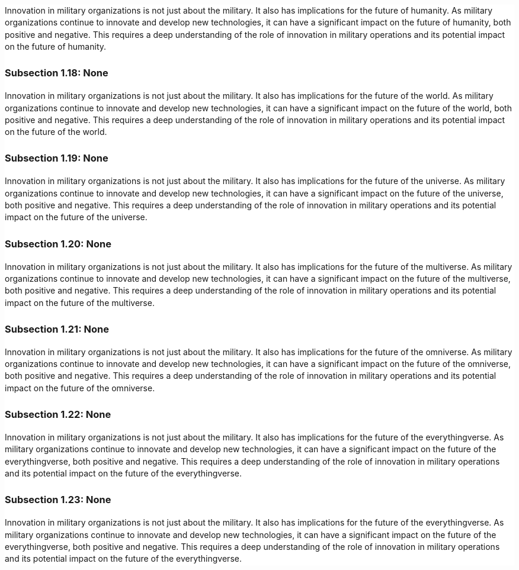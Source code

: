 Innovation in military organizations is not just about the military. It also has implications for the future of humanity. As military organizations continue to innovate and develop new technologies, it can have a significant impact on the future of humanity, both positive and negative. This requires a deep understanding of the role of innovation in military operations and its potential impact on the future of humanity.

### Subsection 1.18: None

Innovation in military organizations is not just about the military. It also has implications for the future of the world. As military organizations continue to innovate and develop new technologies, it can have a significant impact on the future of the world, both positive and negative. This requires a deep understanding of the role of innovation in military operations and its potential impact on the future of the world.

### Subsection 1.19: None

Innovation in military organizations is not just about the military. It also has implications for the future of the universe. As military organizations continue to innovate and develop new technologies, it can have a significant impact on the future of the universe, both positive and negative. This requires a deep understanding of the role of innovation in military operations and its potential impact on the future of the universe.

### Subsection 1.20: None

Innovation in military organizations is not just about the military. It also has implications for the future of the multiverse. As military organizations continue to innovate and develop new technologies, it can have a significant impact on the future of the multiverse, both positive and negative. This requires a deep understanding of the role of innovation in military operations and its potential impact on the future of the multiverse.

### Subsection 1.21: None

Innovation in military organizations is not just about the military. It also has implications for the future of the omniverse. As military organizations continue to innovate and develop new technologies, it can have a significant impact on the future of the omniverse, both positive and negative. This requires a deep understanding of the role of innovation in military operations and its potential impact on the future of the omniverse.

### Subsection 1.22: None

Innovation in military organizations is not just about the military. It also has implications for the future of the everythingverse. As military organizations continue to innovate and develop new technologies, it can have a significant impact on the future of the everythingverse, both positive and negative. This requires a deep understanding of the role of innovation in military operations and its potential impact on the future of the everythingverse.

### Subsection 1.23: None

Innovation in military organizations is not just about the military. It also has implications for the future of the everythingverse. As military organizations continue to innovate and develop new technologies, it can have a significant impact on the future of the everythingverse, both positive and negative. This requires a deep understanding of the role of innovation in military operations and its potential impact on the future of the everythingverse.
